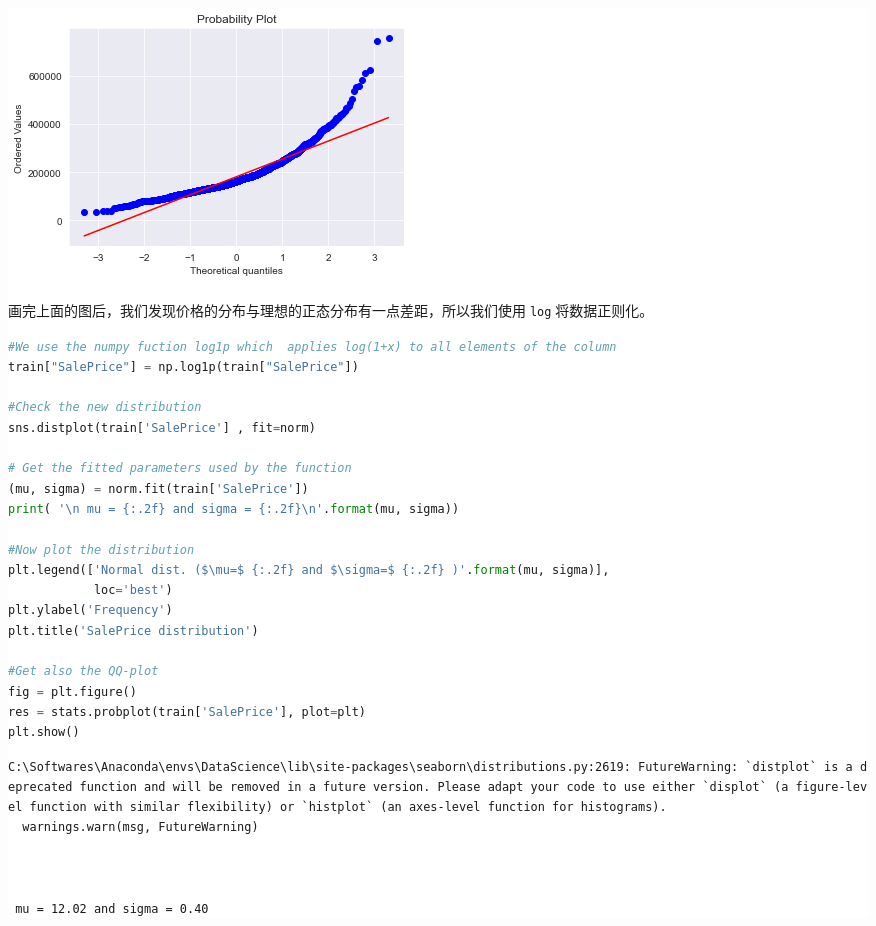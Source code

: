 


    
![png](lec3_files/lec3_13_3.png)
    


画完上面的图后，我们发现价格的分布与理想的正态分布有一点差距，所以我们使用 `log` 将数据正则化。


```python
#We use the numpy fuction log1p which  applies log(1+x) to all elements of the column
train["SalePrice"] = np.log1p(train["SalePrice"])

#Check the new distribution 
sns.distplot(train['SalePrice'] , fit=norm)

# Get the fitted parameters used by the function
(mu, sigma) = norm.fit(train['SalePrice'])
print( '\n mu = {:.2f} and sigma = {:.2f}\n'.format(mu, sigma))

#Now plot the distribution
plt.legend(['Normal dist. ($\mu=$ {:.2f} and $\sigma=$ {:.2f} )'.format(mu, sigma)],
            loc='best')
plt.ylabel('Frequency')
plt.title('SalePrice distribution')

#Get also the QQ-plot
fig = plt.figure()
res = stats.probplot(train['SalePrice'], plot=plt)
plt.show()
```

    C:\Softwares\Anaconda\envs\DataScience\lib\site-packages\seaborn\distributions.py:2619: FutureWarning: `distplot` is a deprecated function and will be removed in a future version. Please adapt your code to use either `displot` (a figure-level function with similar flexibility) or `histplot` (an axes-level function for histograms).
      warnings.warn(msg, FutureWarning)
    

    
     mu = 12.02 and sigma = 0.40
    